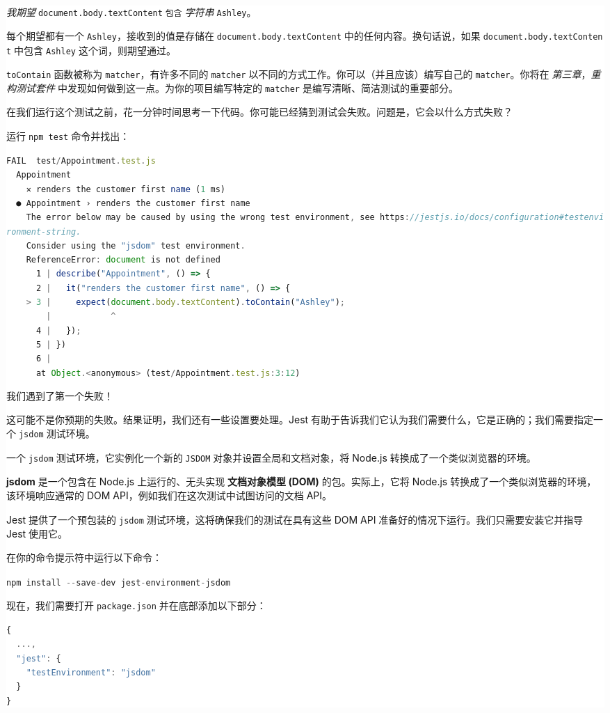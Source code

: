 *我期望* `document.body.textContent` `包含` *字符串* `Ashley`。

每个期望都有一个 `Ashley`，接收到的值是存储在 `document.body.textContent` 中的任何内容。换句话说，如果 `document.body.textContent` 中包含 `Ashley` 这个词，则期望通过。

`toContain` 函数被称为 `matcher`，有许多不同的 `matcher` 以不同的方式工作。你可以（并且应该）编写自己的 `matcher`。你将在 *第三章*，*重构测试套件* 中发现如何做到这一点。为你的项目编写特定的 `matcher` 是编写清晰、简洁测试的重要部分。

在我们运行这个测试之前，花一分钟时间思考一下代码。你可能已经猜到测试会失败。问题是，它会以什么方式失败？

运行 `npm test` 命令并找出：

```js
FAIL  test/Appointment.test.js
  Appointment
    ✕ renders the customer first name (1 ms)
  ● Appointment › renders the customer first name
    The error below may be caused by using the wrong test environment, see https://jestjs.io/docs/configuration#testenvironment-string.
    Consider using the "jsdom" test environment.
    ReferenceError: document is not defined
      1 | describe("Appointment", () => {
      2 |   it("renders the customer first name", () => {
    > 3 |     expect(document.body.textContent).toContain("Ashley");
        |            ^
      4 |   });
      5 | })
      6 |
      at Object.<anonymous> (test/Appointment.test.js:3:12)
```

我们遇到了第一个失败！

这可能不是你预期的失败。结果证明，我们还有一些设置要处理。Jest 有助于告诉我们它认为我们需要什么，它是正确的；我们需要指定一个 `jsdom` 测试环境。

一个 `jsdom` 测试环境，它实例化一个新的 `JSDOM` 对象并设置全局和文档对象，将 Node.js 转换成了一个类似浏览器的环境。

**jsdom** 是一个包含在 Node.js 上运行的、无头实现 **文档对象模型 (DOM)** 的包。实际上，它将 Node.js 转换成了一个类似浏览器的环境，该环境响应通常的 DOM API，例如我们在这次测试中试图访问的文档 API。

Jest 提供了一个预包装的 `jsdom` 测试环境，这将确保我们的测试在具有这些 DOM API 准备好的情况下运行。我们只需要安装它并指导 Jest 使用它。

在你的命令提示符中运行以下命令：

```js
npm install --save-dev jest-environment-jsdom
```

现在，我们需要打开 `package.json` 并在底部添加以下部分：

```js
{
  ...,
  "jest": {
    "testEnvironment": "jsdom"
  }
}
```
